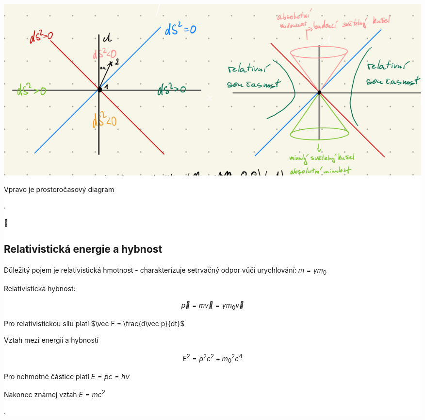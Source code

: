 ![Vpravo je prostoročasový diagram](Speci%C3%A1ln%C3%AD%20teorie%20relativity%2024eae1c2f20880208e7fff546d49e791/Snmek_obrazovky_2025-08-19_160315.png)

Vpravo je prostoročasový diagram

.

</aside>

<aside>
🔋

## Relativistická energie a hybnost

Důležitý pojem je relativistická hmotnost - charakterizuje setrvačný odpor vůči urychlování: $m = \gamma m_0$

Relativistická hybnost: 

$$
\vec p = m\vec v = \gamma m_0 \vec v
$$

Pro relativistickou sílu platí $\vec F = \frac{d\vec p}{dt}$

Vztah mezi energii a hybností 

$$
E^2 = p^2c^2 + m_0^2c^4
$$

Pro nehmotné částice platí $E =  p c = h\nu$

Nakonec známej vztah $E = mc^2$

.

</aside>